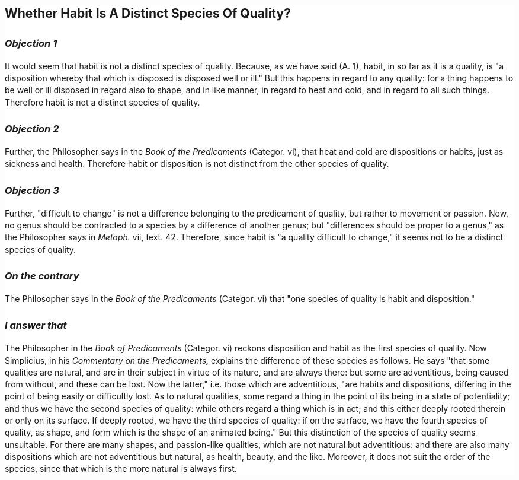 ## Whether Habit Is A Distinct Species Of Quality?

### *Objection 1*
It would seem that habit is not a distinct species of
quality. Because, as we have said (A. 1), habit, in so far as it is a
quality, is "a disposition whereby that which is disposed is disposed
well or ill." But this happens in regard to any quality: for a thing
happens to be well or ill disposed in regard also to shape, and in
like manner, in regard to heat and cold, and in regard to all such
things. Therefore habit is not a distinct species of quality.

### *Objection 2*
Further, the Philosopher says in the _Book of the
Predicaments_ (Categor. vi), that heat and cold are dispositions or
habits, just as sickness and health. Therefore habit or disposition
is not distinct from the other species of quality.

### *Objection 3*
Further, "difficult to change" is not a difference belonging
to the predicament of quality, but rather to movement or passion.
Now, no genus should be contracted to a species by a difference of
another genus; but "differences should be proper to a genus," as the
Philosopher says in _Metaph._ vii, text. 42. Therefore, since habit
is "a quality difficult to change," it seems not to be a distinct
species of quality.

### *On the contrary*
The Philosopher says in the _Book of the
Predicaments_ (Categor. vi) that "one species of quality is habit
and disposition."

### *I answer that*
The Philosopher in the _Book of Predicaments_
(Categor. vi) reckons disposition and habit as the first species of
quality. Now Simplicius, in his _Commentary on the Predicaments,_
explains the difference of these species as follows. He says "that
some qualities are natural, and are in their subject in virtue of its
nature, and are always there: but some are adventitious, being caused
from without, and these can be lost. Now the latter," i.e. those
which are adventitious, "are habits and dispositions, differing in
the point of being easily or difficultly lost. As to natural
qualities, some regard a thing in the point of its being in a state
of potentiality; and thus we have the second species of quality:
while others regard a thing which is in act; and this either deeply
rooted therein or only on its surface. If deeply rooted, we have the
third species of quality: if on the surface, we have the fourth
species of quality, as shape, and form which is the shape of an
animated being." But this distinction of the species of quality seems
unsuitable. For there are many shapes, and passion-like qualities,
which are not natural but adventitious: and there are also many
dispositions which are not adventitious but natural, as health,
beauty, and the like. Moreover, it does not suit the order of the
species, since that which is the more natural is always first.
